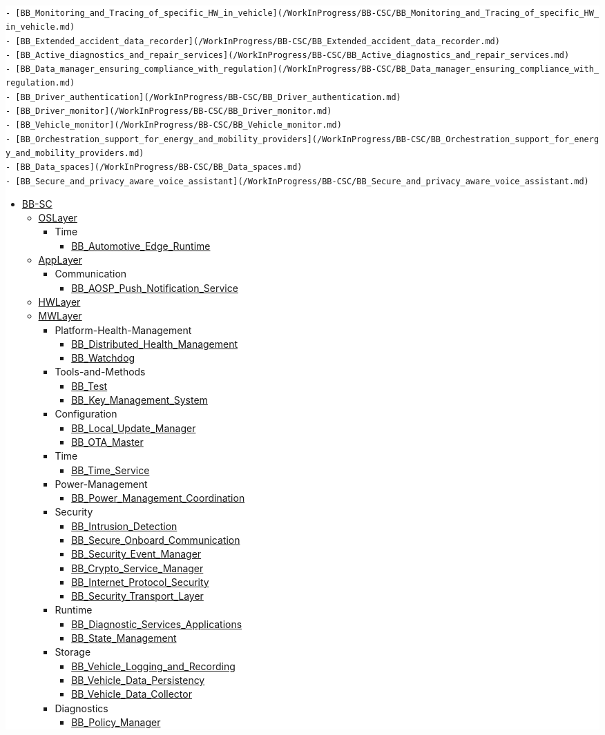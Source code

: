     - [BB_Monitoring_and_Tracing_of_specific_HW_in_vehicle](/WorkInProgress/BB-CSC/BB_Monitoring_and_Tracing_of_specific_HW_in_vehicle.md)
    - [BB_Extended_accident_data_recorder](/WorkInProgress/BB-CSC/BB_Extended_accident_data_recorder.md)
    - [BB_Active_diagnostics_and_repair_services](/WorkInProgress/BB-CSC/BB_Active_diagnostics_and_repair_services.md)
    - [BB_Data_manager_ensuring_compliance_with_regulation](/WorkInProgress/BB-CSC/BB_Data_manager_ensuring_compliance_with_regulation.md)
    - [BB_Driver_authentication](/WorkInProgress/BB-CSC/BB_Driver_authentication.md)
    - [BB_Driver_monitor](/WorkInProgress/BB-CSC/BB_Driver_monitor.md)
    - [BB_Vehicle_monitor](/WorkInProgress/BB-CSC/BB_Vehicle_monitor.md)
    - [BB_Orchestration_support_for_energy_and_mobility_providers](/WorkInProgress/BB-CSC/BB_Orchestration_support_for_energy_and_mobility_providers.md)
    - [BB_Data_spaces](/WorkInProgress/BB-CSC/BB_Data_spaces.md)
    - [BB_Secure_and_privacy_aware_voice_assistant](/WorkInProgress/BB-CSC/BB_Secure_and_privacy_aware_voice_assistant.md)
- [BB-SC](/WorkInProgress/BB-SC/README.md)
    - [OSLayer](/WorkInProgress/BB-SC/OSLayer/README.md)
        - Time
            - [BB_Automotive_Edge_Runtime](/WorkInProgress/BB-SC/OSLayer/Time/BB_Automotive_Edge_Runtime.md)
    - [AppLayer](/WorkInProgress/BB-SC/AppLayer/README.md)
        - Communication
            - [BB_AOSP_Push_Notification_Service](/WorkInProgress/BB-SC/AppLayer/Communication/BB_AOSP_Push_Notification_Service.md)
    - [HWLayer](/WorkInProgress/BB-SC/HWLayer/README.md)
    - [MWLayer](/WorkInProgress/BB-SC/MWLayer/README.md)
        - Platform-Health-Management
            - [BB_Distributed_Health_Management](/WorkInProgress/BB-SC/MWLayer/Platform-Health-Management/BB_Distributed_Health_Management.md)
            - [BB_Watchdog](/WorkInProgress/BB-SC/MWLayer/Platform-Health-Management/BB_Watchdog.md)
        - Tools-and-Methods
            - [BB_Test](/WorkInProgress/BB-SC/MWLayer/Tools-and-Methods/BB_Test.md)
            - [BB_Key_Management_System](/WorkInProgress/BB-SC/MWLayer/Tools-and-Methods/BB_Key_Management_System.md)
        - Configuration
            - [BB_Local_Update_Manager](/WorkInProgress/BB-SC/MWLayer/Configuration/BB_Local_Update_Manager.md)
            - [BB_OTA_Master](/WorkInProgress/BB-SC/MWLayer/Configuration/BB_OTA_Master.md)
        - Time
            - [BB_Time_Service](/WorkInProgress/BB-SC/MWLayer/Time/BB_Time_Service.md)
        - Power-Management
            - [BB_Power_Management_Coordination](/WorkInProgress/BB-SC/MWLayer/Power-Management/BB_Power_Management_Coordination.md)
        - Security
            - [BB_Intrusion_Detection](/WorkInProgress/BB-SC/MWLayer/Security/BB_Intrusion_Detection.md)
            - [BB_Secure_Onboard_Communication](/WorkInProgress/BB-SC/MWLayer/Security/BB_Secure_Onboard_Communication.md)
            - [BB_Security_Event_Manager](/WorkInProgress/BB-SC/MWLayer/Security/BB_Security_Event_Manager.md)
            - [BB_Crypto_Service_Manager](/WorkInProgress/BB-SC/MWLayer/Security/BB_Crypto_Service_Manager.md)
            - [BB_Internet_Protocol_Security](/WorkInProgress/BB-SC/MWLayer/Security/BB_Internet_Protocol_Security.md)
            - [BB_Security_Transport_Layer](/WorkInProgress/BB-SC/MWLayer/Security/BB_Security_Transport_Layer.md)
        - Runtime
            - [BB_Diagnostic_Services_Applications](/WorkInProgress/BB-SC/MWLayer/Runtime/BB_Diagnostic_Services_Applications.md)
            - [BB_State_Management](/WorkInProgress/BB-SC/MWLayer/Runtime/BB_State_Management.md)
        - Storage
            - [BB_Vehicle_Logging_and_Recording](/WorkInProgress/BB-SC/MWLayer/Storage/BB_Vehicle_Logging_and_Recording.md)
            - [BB_Vehicle_Data_Persistency](/WorkInProgress/BB-SC/MWLayer/Storage/BB_Vehicle_Data_Persistency.md)
            - [BB_Vehicle_Data_Collector](/WorkInProgress/BB-SC/MWLayer/Storage/BB_Vehicle_Data_Collector.md)
        - Diagnostics
            - [BB_Policy_Manager](/WorkInProgress/BB-SC/MWLayer/Diagnostics/BB_Policy_Manager.md)